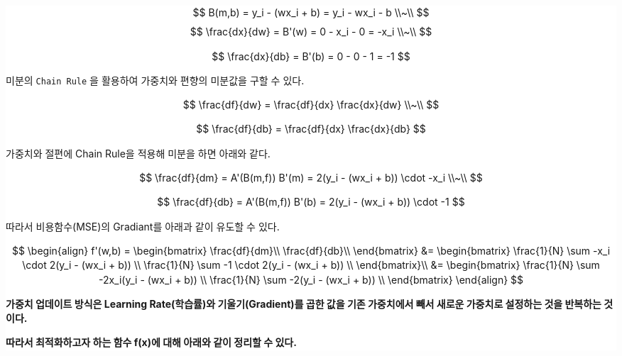 $$
B(m,b) = y_i - (wx_i + b) = y_i - wx_i - b \\~\\
$$
$$
\frac{dx}{dw} = B'(w) = 0 - x_i - 0 = -x_i \\~\\
$$

$$
\frac{dx}{db} = B'(b) = 0 - 0 - 1 = -1 
$$

미분의 `Chain Rule` 을 활용하여 가중치와 편향의 미분값을 구할 수 있다.

$$
\frac{df}{dw} = \frac{df}{dx} \frac{dx}{dw} \\~\\
$$

$$
\frac{df}{db} = \frac{df}{dx} \frac{dx}{db}
$$

가중치와 절편에 Chain Rule을 적용해 미분을 하면 아래와 같다.

$$
\frac{df}{dm} = A'(B(m,f)) B'(m) = 2(y_i - (wx_i + b)) \cdot -x_i \\~\\
$$

$$
\frac{df}{db} = A'(B(m,f)) B'(b) = 2(y_i - (wx_i + b)) \cdot -1 
$$

따라서 비용함수(MSE)의 Gradiant를 아래과 같이 유도할 수 있다.

$$
\begin{align}
  f'(w,b) =
    \begin{bmatrix}
      \frac{df}{dm}\\
      \frac{df}{db}\\
    \end{bmatrix}
  &=
    \begin{bmatrix}
      \frac{1}{N} \sum -x_i \cdot 2(y_i - (wx_i + b)) \\
      \frac{1}{N} \sum -1 \cdot 2(y_i - (wx_i + b)) \\
    \end{bmatrix}\\
  &=
    \begin{bmatrix}
       \frac{1}{N} \sum -2x_i(y_i - (wx_i + b)) \\
       \frac{1}{N} \sum -2(y_i - (wx_i + b)) \\
    \end{bmatrix}
  \end{align}
$$

**가중치 업데이트 방식은 Learning Rate(학습률)와 기울기(Gradient)를 곱한 값을 기존 가중치에서 빼서 새로운 가중치로 설정하는 것을 반복하는 것이다.**

**따라서 최적화하고자 하는 함수 f(x)에 대해 아래와 같이 정리할 수 있다.**
